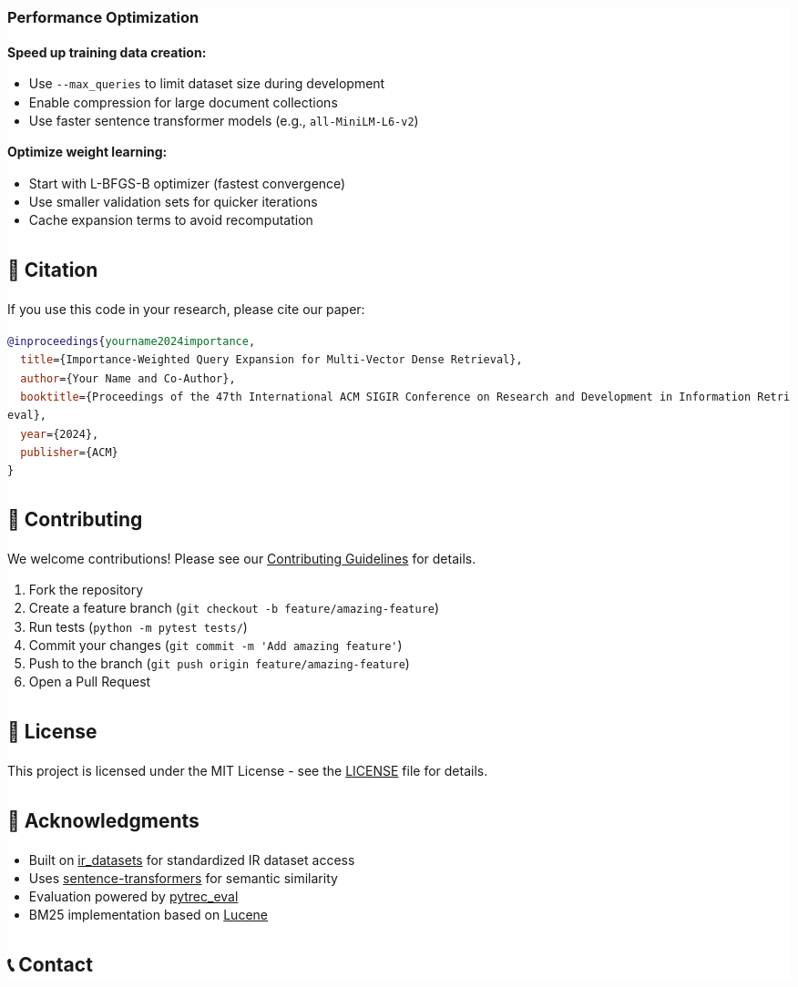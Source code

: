 ### Performance Optimization

**Speed up training data creation:**
- Use `--max_queries` to limit dataset size during development
- Enable compression for large document collections
- Use faster sentence transformer models (e.g., `all-MiniLM-L6-v2`)

**Optimize weight learning:**
- Start with L-BFGS-B optimizer (fastest convergence)
- Use smaller validation sets for quicker iterations
- Cache expansion terms to avoid recomputation

## 📄 Citation

If you use this code in your research, please cite our paper:

```bibtex
@inproceedings{yourname2024importance,
  title={Importance-Weighted Query Expansion for Multi-Vector Dense Retrieval},
  author={Your Name and Co-Author},
  booktitle={Proceedings of the 47th International ACM SIGIR Conference on Research and Development in Information Retrieval},
  year={2024},
  publisher={ACM}
}
```

## 🤝 Contributing

We welcome contributions! Please see our [Contributing Guidelines](CONTRIBUTING.md) for details.

1. Fork the repository
2. Create a feature branch (`git checkout -b feature/amazing-feature`)
3. Run tests (`python -m pytest tests/`)
4. Commit your changes (`git commit -m 'Add amazing feature'`)
5. Push to the branch (`git push origin feature/amazing-feature`)
6. Open a Pull Request

## 📝 License

This project is licensed under the MIT License - see the [LICENSE](LICENSE) file for details.

## 🙏 Acknowledgments

- Built on [ir_datasets](https://github.com/allenai/ir_datasets) for standardized IR dataset access
- Uses [sentence-transformers](https://github.com/UKPLab/sentence-transformers) for semantic similarity
- Evaluation powered by [pytrec_eval](https://github.com/cvangysel/pytrec_eval)
- BM25 implementation based on [Lucene](https://lucene.apache.org/)

## 📞 Contact
